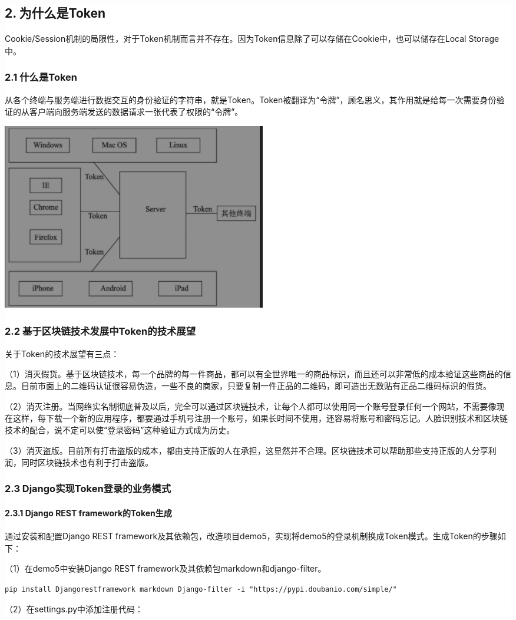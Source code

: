 ## 2. 为什么是Token

Cookie/Session机制的局限性，对于Token机制而言并不存在。因为Token信息除了可以存储在Cookie中，也可以储存在Local Storage中。

### 2.1 什么是Token

从各个终端与服务端进行数据交互的身份验证的字符串，就是Token。Token被翻译为“令牌”，顾名思义，其作用就是给每一次需要身份验证的从客户端向服务端发送的数据请求一张代表了权限的“令牌”。

![](../../../_static/django_token202101.png)

### 2.2 基于区块链技术发展中Token的技术展望

关于Token的技术展望有三点：

（1）消灭假货。基于区块链技术，每一个品牌的每一件商品，都可以有全世界唯一的商品标识，而且还可以非常低的成本验证这些商品的信息。目前市面上的二维码认证很容易伪造，一些不良的商家，只要复制一件正品的二维码，即可造出无数贴有正品二维码标识的假货。



（2）消灭注册。当网络实名制彻底普及以后，完全可以通过区块链技术，让每个人都可以使用同一个账号登录任何一个网站，不需要像现在这样，每下载一个新的应用程序，都要通过手机号注册一个账号，如果长时间不使用，还容易将账号和密码忘记。人脸识别技术和区块链技术的配合，说不定可以使“登录密码”这种验证方式成为历史。



（3）消灭盗版。目前所有打击盗版的成本，都由支持正版的人在承担，这显然并不合理。区块链技术可以帮助那些支持正版的人分享利润，同时区块链技术也有利于打击盗版。



### 2.3  Django实现Token登录的业务模式

#### 2.3.1 Django REST framework的Token生成

通过安装和配置Django REST framework及其依赖包，改造项目demo5，实现将demo5的登录机制换成Token模式。生成Token的步骤如下：

（1）在demo5中安装Django REST framework及其依赖包markdown和django-filter。

```
pip install Djangorestframework markdown Django-filter -i "https://pypi.doubanio.com/simple/"
```

（2）在settings.py中添加注册代码：
